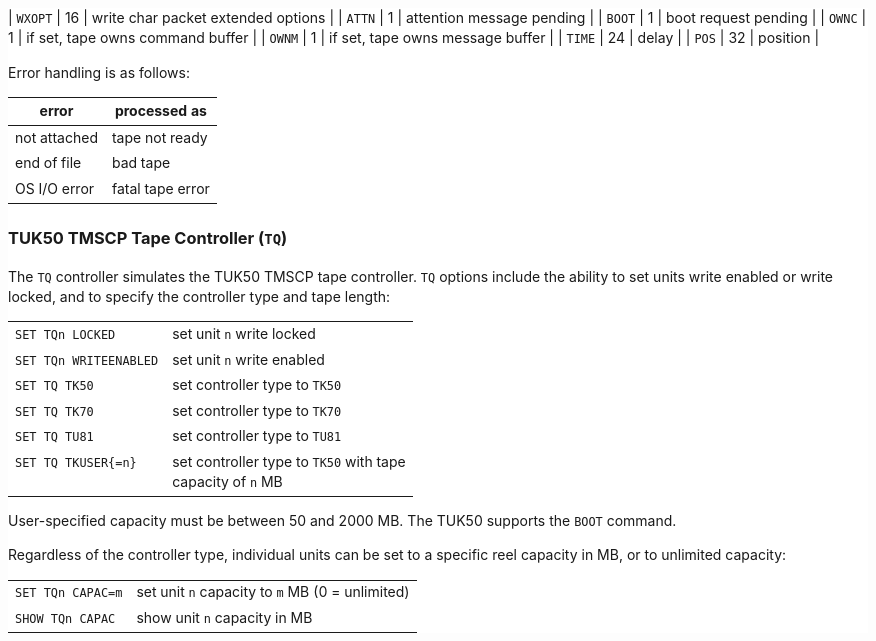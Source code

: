 | `WXOPT` |   16 | write char packet extended options  |
| `ATTN`  |    1 | attention message pending           |
| `BOOT`  |    1 | boot request pending                |
| `OWNC`  |    1 | if set, tape owns command buffer    |
| `OWNM`  |    1 | if set, tape owns message buffer    |
| `TIME`  |   24 | delay                               |
| `POS`   |   32 | position                            |

Error handling is as follows:

| error        | processed as     |
|--------------|------------------|
| not attached | tape not ready   |
| end of file  | bad tape         |
| OS I/O error | fatal tape error |

### TUK50 TMSCP Tape Controller (`TQ`)

The `TQ` controller simulates the TUK50 TMSCP tape controller. `TQ`
options include the ability to set units write enabled or write
locked, and to specify the controller type and tape length:

|                        |                               |
|------------------------|-------------------------------|
| `SET TQn LOCKED`       | set unit `n` write locked     |
| `SET TQn WRITEENABLED` | set unit `n` write enabled    |
| `SET TQ TK50`          | set controller type to `TK50` |
| `SET TQ TK70`          | set controller type to `TK70` |
| `SET TQ TU81`          | set controller type to `TU81` |
| `SET TQ TKUSER{=n}`    | set controller type to `TK50` with tape<br>capacity of `n` MB |

User-specified capacity must be between 50 and 2000 MB. The TUK50
supports the `BOOT` command.

Regardless of the controller type, individual units can be set to a
specific reel capacity in MB, or to unlimited capacity:

|                   |                                                 |
|-------------------|-------------------------------------------------|
| `SET TQn CAPAC=m` | set unit `n` capacity to `m` MB (0 = unlimited) |
| `SHOW TQn CAPAC`  | show unit `n` capacity in MB                    |
